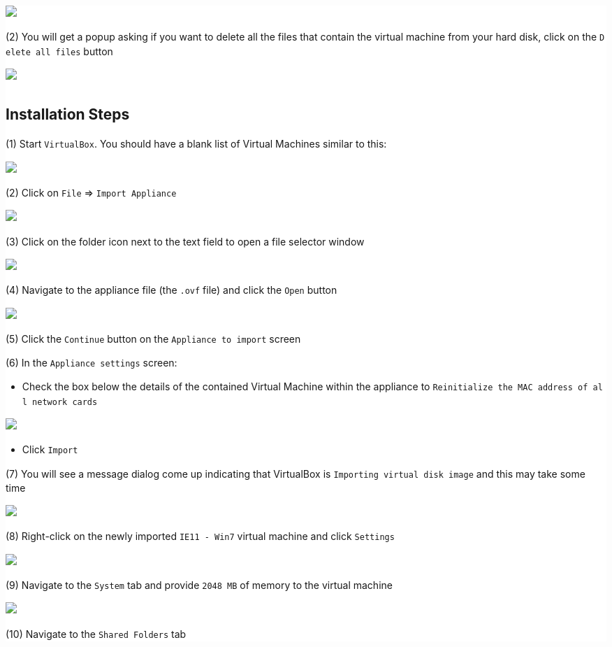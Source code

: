    <img src="./remove/01-right-click-remove.png" width="300"></img>

(2) You will get a popup asking if you want to delete all the files that contain the virtual machine from your hard disk, click on the `Delete all files` button

   <img src="./remove/02-delete-all-files.png" width="200"></img>

<div style="page-break-after: always;"></div>

## Installation Steps

(1) Start `VirtualBox`. You should have a blank list of Virtual Machines similar to this:
   
   <img src="./install/01-initial-virtualbox.png" width="300"></img>

(2) Click on `File` => `Import Appliance`

   <img src="./install/02-import-appliance-menu.png" width="200"></img>

(3) Click on the folder icon next to the text field to open a file selector window

   <img src="./install/03-choose-appliance-menu.png" width="200"></img>

(4) Navigate to the appliance file (the `.ovf` file) and click the `Open` button

   <img src="./install/04-select-appliance.png" width="200"></img>

<div style="page-break-after: always;"></div>

(5) Click the `Continue` button on the `Appliance to import` screen

(6) In the `Appliance settings` screen:

   - Check the box below the details of the contained Virtual Machine within the appliance to `Reinitialize the MAC address of all network cards`

   <img src="./install/06-appliance-settings.png" width="300"></img>

   - Click `Import`

(7) You will see a message dialog come up indicating that VirtualBox is `Importing virtual disk image` and this may take some time

   <img src="./install/07-importing-virtual-disk-image.png" width="200"></img>

(8) Right-click on the newly imported `IE11 - Win7` virtual machine and click `Settings`

   <img src="./install/08-settings.png" width="300"></img>

<div style="page-break-after: always;"></div>

(9) Navigate to the `System` tab and provide `2048 MB` of memory to the virtual machine

   <img src="./install/09-provide-enough-memory.png" width="300"></img>

(10) Navigate to the `Shared Folders` tab

